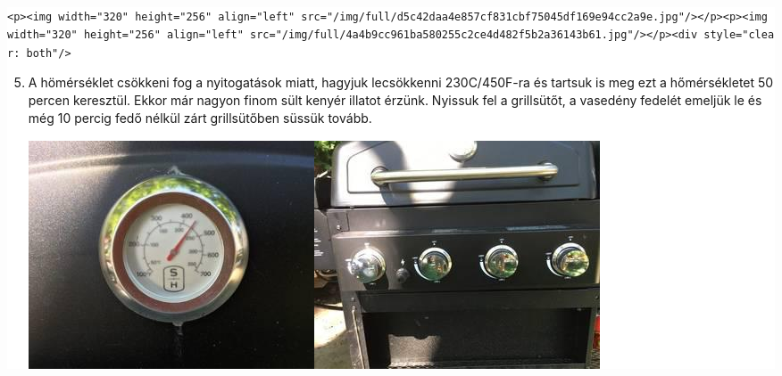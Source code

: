     <p><img width="320" height="256" align="left" src="/img/full/d5c42daa4e857cf831cbf75045df169e94cc2a9e.jpg"/></p><p><img width="320" height="256" align="left" src="/img/full/4a4b9cc961ba580255c2ce4d482f5b2a36143b61.jpg"/></p><div style="clear: both"/>

5. A hömérséklet csökkeni fog a nyitogatások miatt, hagyjuk lecsökkenni 230C/450F-ra és tartsuk is meg ezt a hőmérsékletet 50 percen keresztül. Ekkor már nagyon finom sült kenyér illatot érzünk. Nyissuk fel a grillsütőt, a vasedény fedelét emeljük le és még 10 percig fedő nélkül zárt grillsütőben süssük tovább.
 
    <p><img width="320" height="256" align="left" src="/img/full/846a94f36d78dffe82dcecdde409c8e72700cbfa.jpg"/></p><p><img width="320" height="256" align="left" src="/img/full/812d5fb77ce45a5e7f13289e023964d7db463fe5.jpg"/></p><div style="clear: both"/>
